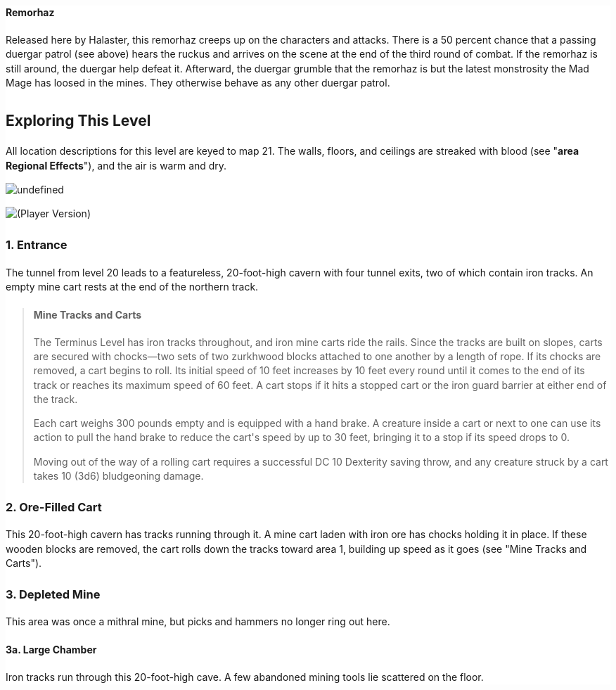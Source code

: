 #### Remorhaz

Released here by Halaster, this remorhaz creeps up on the characters and attacks. There is a 50 percent chance that a passing duergar patrol (see above) hears the ruckus and arrives on the scene at the end of the third round of combat. If the remorhaz is still around, the duergar help defeat it. Afterward, the duergar grumble that the remorhaz is but the latest monstrosity the Mad Mage has loosed in the mines. They otherwise behave as any other duergar patrol.

## Exploring This Level

All location descriptions for this level are keyed to map 21. The walls, floors, and ceilings are streaked with blood (see "**area Regional Effects**"), and the air is warm and dry.

![undefined](adventure/WDMM/069-21-02.png)

![(Player Version)](adventure/WDMM/070-21-03.jpg)

### 1. Entrance

The tunnel from level 20 leads to a featureless, 20-foot-high cavern with four tunnel exits, two of which contain iron tracks. An empty mine cart rests at the end of the northern track.

> #### Mine Tracks and Carts
> 
> The Terminus Level has iron tracks throughout, and iron mine carts ride the rails. Since the tracks are built on slopes, carts are secured with chocks—two sets of two zurkhwood blocks attached to one another by a length of rope. If its chocks are removed, a cart begins to roll. Its initial speed of 10 feet increases by 10 feet every round until it comes to the end of its track or reaches its maximum speed of 60 feet. A cart stops if it hits a stopped cart or the iron guard barrier at either end of the track.
> 
> Each cart weighs 300 pounds empty and is equipped with a hand brake. A creature inside a cart or next to one can use its action to pull the hand brake to reduce the cart's speed by up to 30 feet, bringing it to a stop if its speed drops to 0.
> 
> Moving out of the way of a rolling cart requires a successful DC 10 Dexterity saving throw, and any creature struck by a cart takes 10 (<wc-roll>3d6</wc-roll>) bludgeoning damage.

### 2. Ore-Filled Cart

This 20-foot-high cavern has tracks running through it. A mine cart laden with iron ore has chocks holding it in place. If these wooden blocks are removed, the cart rolls down the tracks toward area 1, building up speed as it goes (see "Mine Tracks and Carts").

### 3. Depleted Mine

This area was once a mithral mine, but picks and hammers no longer ring out here.

#### 3a. Large Chamber

Iron tracks run through this 20-foot-high cave. A few abandoned mining tools lie scattered on the floor.
